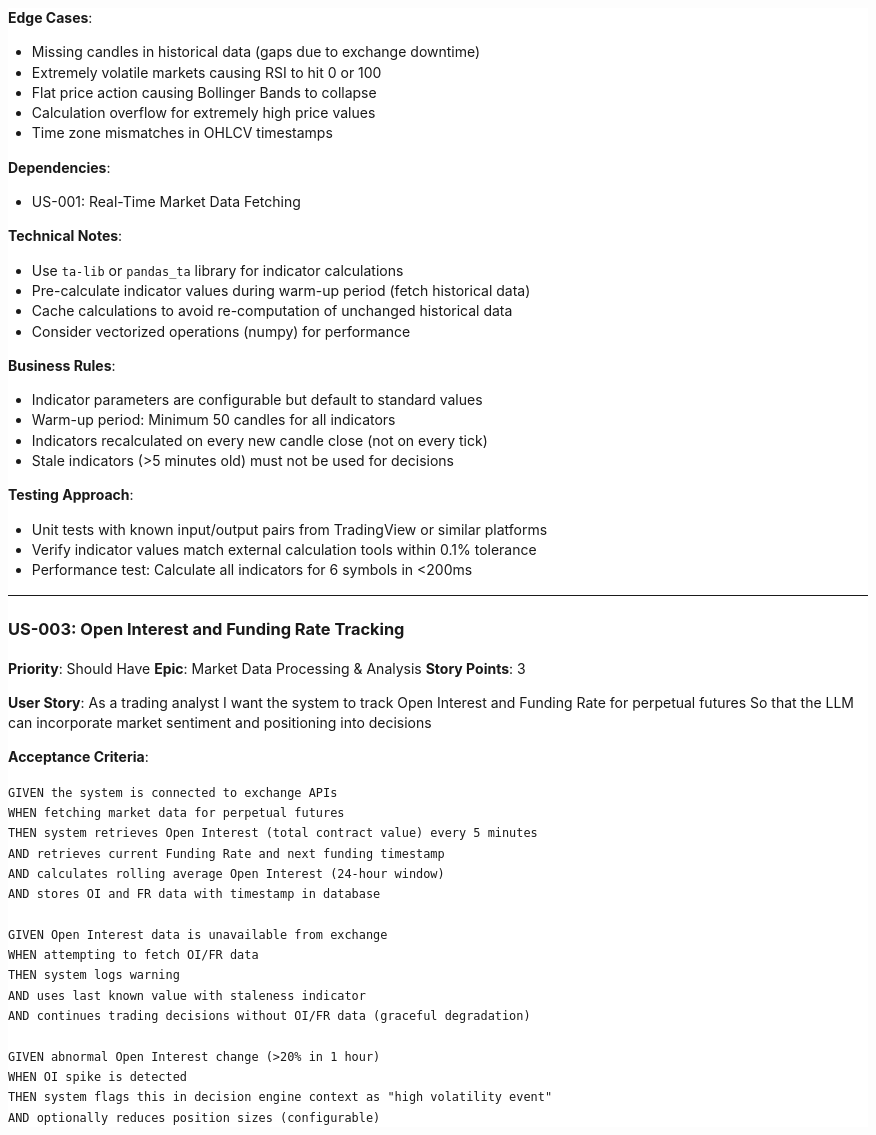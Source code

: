 **Edge Cases**:
- Missing candles in historical data (gaps due to exchange downtime)
- Extremely volatile markets causing RSI to hit 0 or 100
- Flat price action causing Bollinger Bands to collapse
- Calculation overflow for extremely high price values
- Time zone mismatches in OHLCV timestamps

**Dependencies**:
- US-001: Real-Time Market Data Fetching

**Technical Notes**:
- Use `ta-lib` or `pandas_ta` library for indicator calculations
- Pre-calculate indicator values during warm-up period (fetch historical data)
- Cache calculations to avoid re-computation of unchanged historical data
- Consider vectorized operations (numpy) for performance

**Business Rules**:
- Indicator parameters are configurable but default to standard values
- Warm-up period: Minimum 50 candles for all indicators
- Indicators recalculated on every new candle close (not on every tick)
- Stale indicators (>5 minutes old) must not be used for decisions

**Testing Approach**:
- Unit tests with known input/output pairs from TradingView or similar platforms
- Verify indicator values match external calculation tools within 0.1% tolerance
- Performance test: Calculate all indicators for 6 symbols in <200ms

---

### US-003: Open Interest and Funding Rate Tracking
**Priority**: Should Have
**Epic**: Market Data Processing & Analysis
**Story Points**: 3

**User Story**:
As a trading analyst
I want the system to track Open Interest and Funding Rate for perpetual futures
So that the LLM can incorporate market sentiment and positioning into decisions

**Acceptance Criteria**:
```gherkin
GIVEN the system is connected to exchange APIs
WHEN fetching market data for perpetual futures
THEN system retrieves Open Interest (total contract value) every 5 minutes
AND retrieves current Funding Rate and next funding timestamp
AND calculates rolling average Open Interest (24-hour window)
AND stores OI and FR data with timestamp in database

GIVEN Open Interest data is unavailable from exchange
WHEN attempting to fetch OI/FR data
THEN system logs warning
AND uses last known value with staleness indicator
AND continues trading decisions without OI/FR data (graceful degradation)

GIVEN abnormal Open Interest change (>20% in 1 hour)
WHEN OI spike is detected
THEN system flags this in decision engine context as "high volatility event"
AND optionally reduces position sizes (configurable)
```
